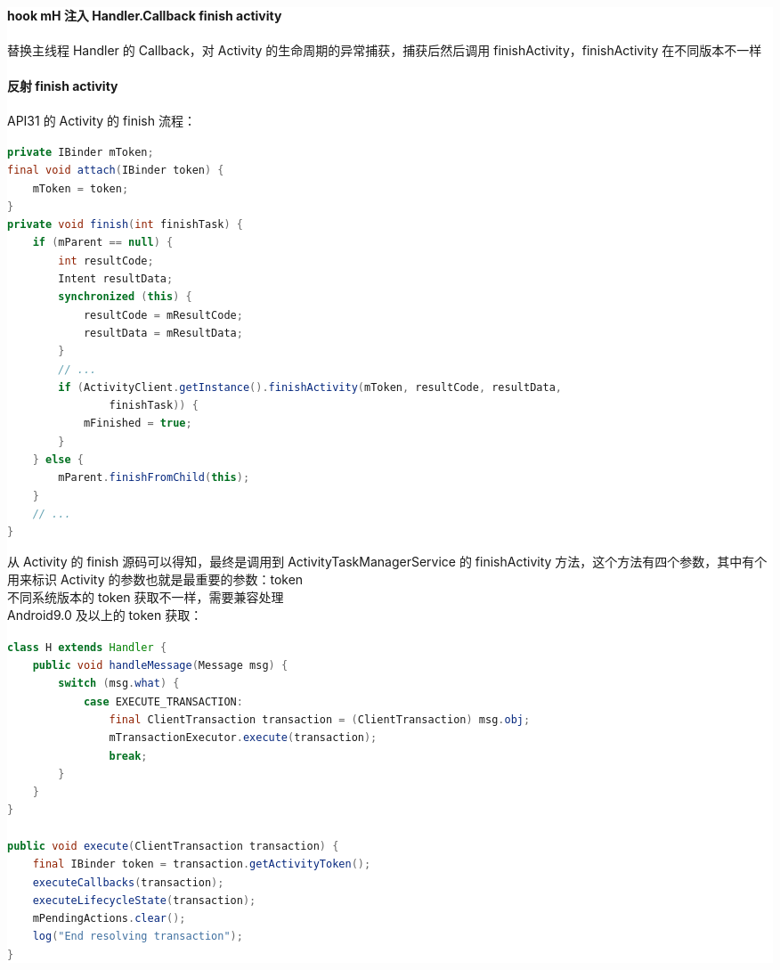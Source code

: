#### hook mH 注入 Handler.Callback finish activity

替换主线程 Handler 的 Callback，对 Activity 的生命周期的异常捕获，捕获后然后调用 finishActivity，finishActivity 在不同版本不一样

#### 反射 finish activity

API31 的 Activity 的 finish 流程：

```java
private IBinder mToken;
final void attach(IBinder token) {
    mToken = token;
}
private void finish(int finishTask) {
    if (mParent == null) {
        int resultCode;
        Intent resultData;
        synchronized (this) {
            resultCode = mResultCode;
            resultData = mResultData;
        }
        // ...
        if (ActivityClient.getInstance().finishActivity(mToken, resultCode, resultData,
                finishTask)) {
            mFinished = true;
        }
    } else {
        mParent.finishFromChild(this);
    }
	// ...
}
```

从 Activity 的 finish 源码可以得知，最终是调用到 ActivityTaskManagerService 的 finishActivity 方法，这个方法有四个参数，其中有个用来标识 Activity 的参数也就是最重要的参数：token<br />不同系统版本的 token 获取不一样，需要兼容处理<br />Android9.0 及以上的 token 获取：

```java
class H extends Handler {
    public void handleMessage(Message msg) {
        switch (msg.what) {
            case EXECUTE_TRANSACTION: 
                final ClientTransaction transaction = (ClientTransaction) msg.obj;
                mTransactionExecutor.execute(transaction);
                break;              
        }        
    }
}

public void execute(ClientTransaction transaction) {
    final IBinder token = transaction.getActivityToken();
    executeCallbacks(transaction);
    executeLifecycleState(transaction);
    mPendingActions.clear();
    log("End resolving transaction");
}    

```
